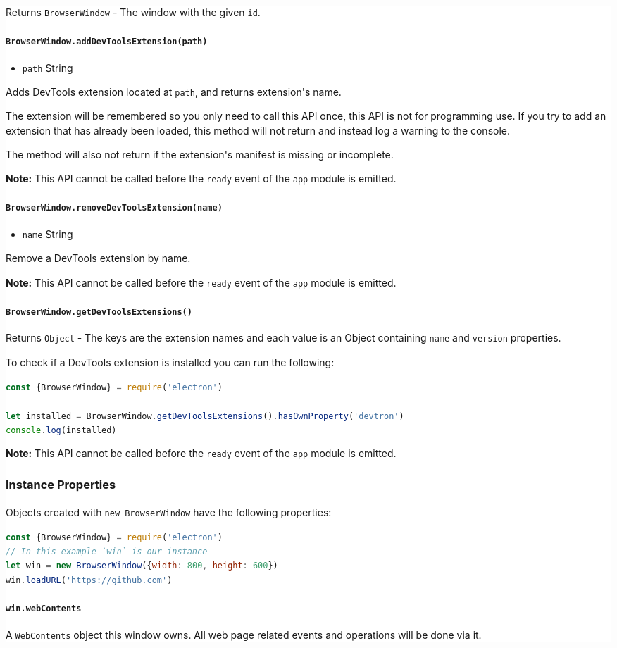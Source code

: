 Returns `BrowserWindow` - The window with the given `id`.

#### `BrowserWindow.addDevToolsExtension(path)`

* `path` String

Adds DevTools extension located at `path`, and returns extension's name.

The extension will be remembered so you only need to call this API once, this
API is not for programming use. If you try to add an extension that has already
been loaded, this method will not return and instead log a warning to the
console.

The method will also not return if the extension's manifest is missing or incomplete.

**Note:** This API cannot be called before the `ready` event of the `app` module
is emitted.

#### `BrowserWindow.removeDevToolsExtension(name)`

* `name` String

Remove a DevTools extension by name.

**Note:** This API cannot be called before the `ready` event of the `app` module
is emitted.

#### `BrowserWindow.getDevToolsExtensions()`

Returns `Object` - The keys are the extension names and each value is
an Object containing `name` and `version` properties.

To check if a DevTools extension is installed you can run the following:

```javascript
const {BrowserWindow} = require('electron')

let installed = BrowserWindow.getDevToolsExtensions().hasOwnProperty('devtron')
console.log(installed)
```

**Note:** This API cannot be called before the `ready` event of the `app` module
is emitted.

### Instance Properties

Objects created with `new BrowserWindow` have the following properties:

```javascript
const {BrowserWindow} = require('electron')
// In this example `win` is our instance
let win = new BrowserWindow({width: 800, height: 600})
win.loadURL('https://github.com')
```

#### `win.webContents`

A `WebContents` object this window owns. All web page related events and
operations will be done via it.
